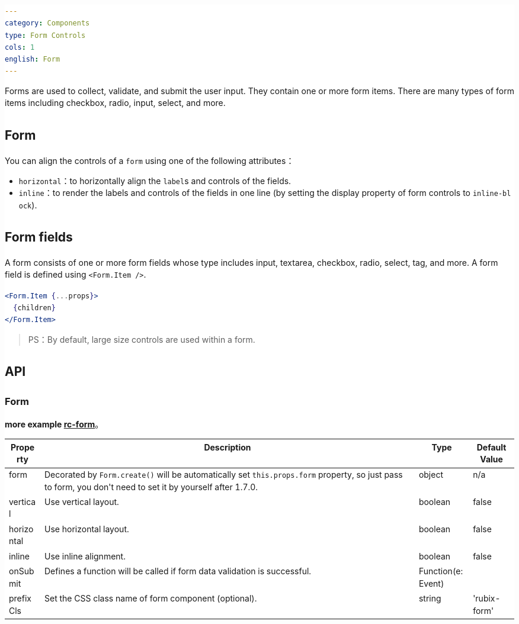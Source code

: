 ```yaml
---
category: Components
type: Form Controls
cols: 1
english: Form
---
```


Forms are used to collect, validate, and submit the user input. They contain one or more form items.
There are many types of form items including checkbox, radio, input, select, and more.

## Form

You can align the controls of a `form` using one of the following attributes：

- `horizontal`：to horizontally align the `label`s and controls of the fields.
- `inline`：to render the labels and controls of the fields in one line (by setting the display property of form controls to `inline-block`).

## Form fields

A form consists of one or more form fields whose type includes input, textarea, checkbox, radio, select, tag, and more.
A form field is defined using `<Form.Item />`.

```jsx
<Form.Item {...props}>
  {children}
</Form.Item>
```

> PS：By default, large size controls are used within a form.

## API

### Form

**more example [rc-form](http://react-component.github.io/form/)**。

| Property  | Description                              | Type       | Default Value |
|-----------|------------------------------------------|------------|---------|
| form | Decorated by `Form.create()` will be automatically set `this.props.form` property, so just pass to form, you don't need to set it by yourself after 1.7.0. | object | n/a
| vertical | Use vertical layout. | boolean | false |
| horizontal | Use horizontal layout. | boolean  | false    |
| inline | Use inline alignment. | boolean | false |
| onSubmit | Defines a function will be called if form data validation is successful. | Function(e:Event) |  |
| prefixCls | Set the CSS class name of form component (optional). | string | 'rubix-form' |
